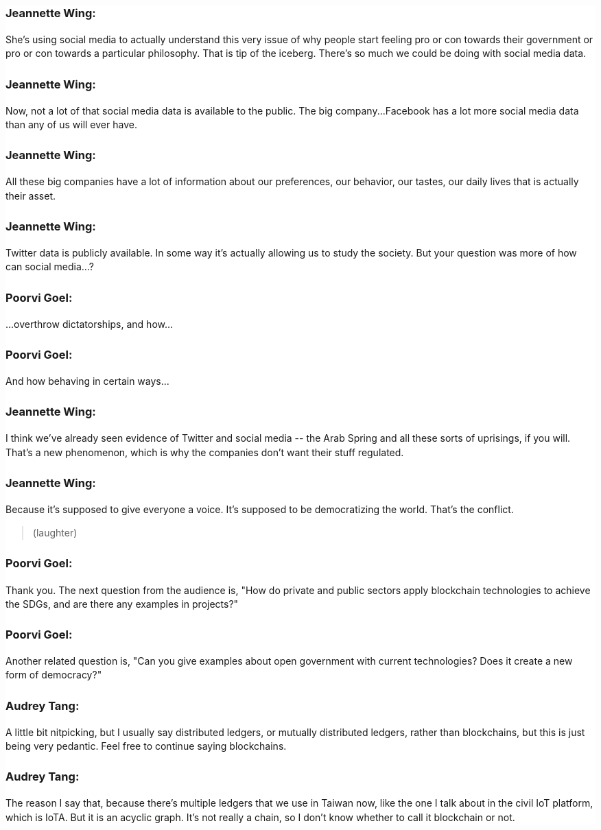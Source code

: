 ### Jeannette Wing:
She’s using social media to actually understand this very issue of why people start feeling pro or con towards their government or pro or con towards a particular philosophy. That is tip of the iceberg. There’s so much we could be doing with social media data.

### Jeannette Wing:
Now, not a lot of that social media data is available to the public. The big company...Facebook has a lot more social media data than any of us will ever have.

### Jeannette Wing:
All these big companies have a lot of information about our preferences, our behavior, our tastes, our daily lives that is actually their asset.

### Jeannette Wing:
Twitter data is publicly available. In some way it’s actually allowing us to study the society. But your question was more of how can social media...?

### Poorvi Goel:
...overthrow dictatorships, and how...

### Poorvi Goel:
And how behaving in certain ways...

### Jeannette Wing:
I think we’ve already seen evidence of Twitter and social media -- the Arab Spring and all these sorts of uprisings, if you will. That’s a new phenomenon, which is why the companies don’t want their stuff regulated.

### Jeannette Wing:
Because it’s supposed to give everyone a voice. It’s supposed to be democratizing the world. That’s the conflict.

> (laughter)

### Poorvi Goel:
Thank you. The next question from the audience is, &quot;How do private and public sectors apply blockchain technologies to achieve the SDGs, and are there any examples in projects?&quot;

### Poorvi Goel:
Another related question is, &quot;Can you give examples about open government with current technologies? Does it create a new form of democracy?&quot;

### Audrey Tang:
A little bit nitpicking, but I usually say distributed ledgers, or mutually distributed ledgers, rather than blockchains, but this is just being very pedantic. Feel free to continue saying blockchains.

### Audrey Tang:
The reason I say that, because there’s multiple ledgers that we use in Taiwan now, like the one I talk about in the civil IoT platform, which is IoTA. But it is an acyclic graph. It’s not really a chain, so I don’t know whether to call it blockchain or not.
